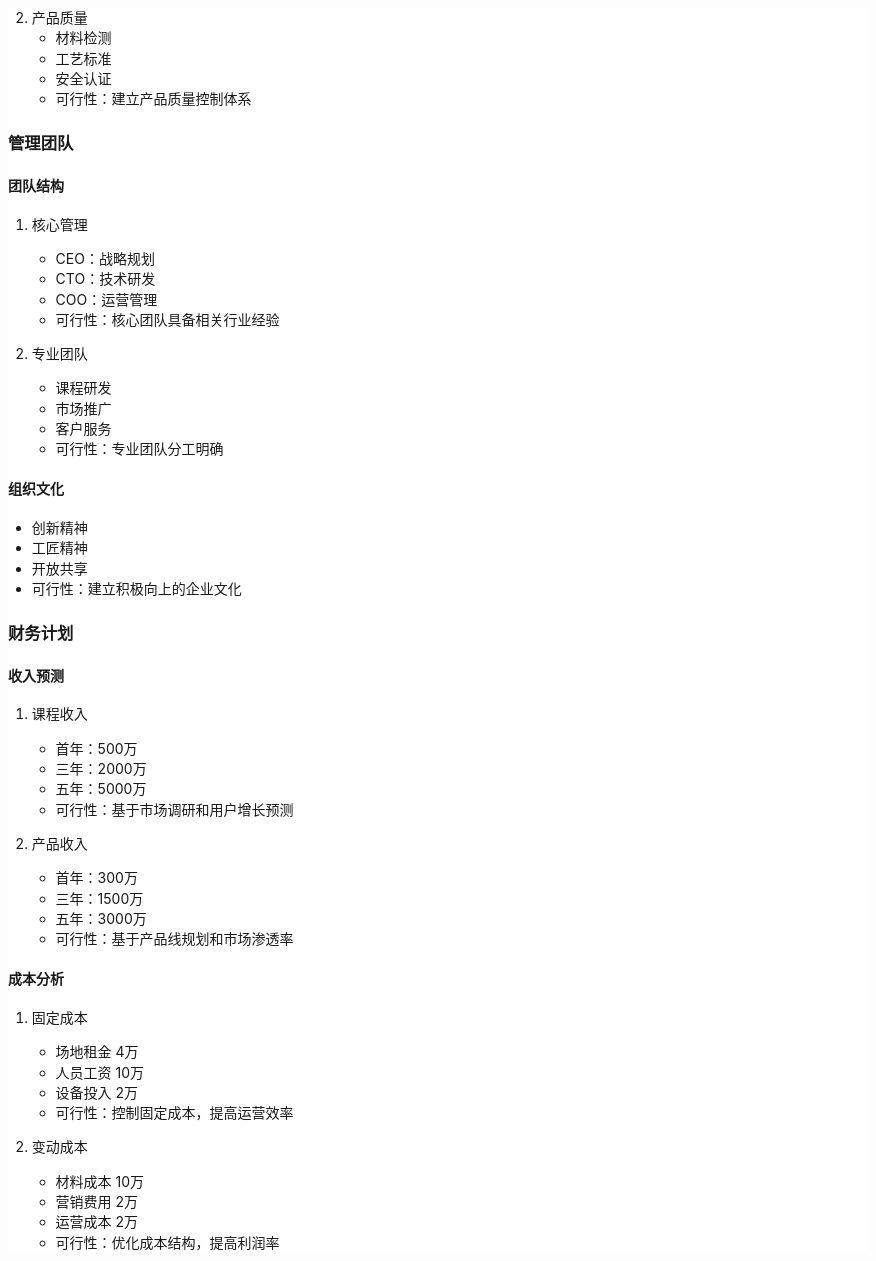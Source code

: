 2. 产品质量
   - 材料检测
   - 工艺标准
   - 安全认证
   - 可行性：建立产品质量控制体系

### 管理团队

#### 团队结构
1. 核心管理
   - CEO：战略规划
   - CTO：技术研发
   - COO：运营管理
   - 可行性：核心团队具备相关行业经验

2. 专业团队
   - 课程研发
   - 市场推广
   - 客户服务
   - 可行性：专业团队分工明确

#### 组织文化
- 创新精神
- 工匠精神
- 开放共享
- 可行性：建立积极向上的企业文化

### 财务计划

#### 收入预测
1. 课程收入
   - 首年：500万
   - 三年：2000万
   - 五年：5000万
   - 可行性：基于市场调研和用户增长预测

2. 产品收入
   - 首年：300万
   - 三年：1500万
   - 五年：3000万
   - 可行性：基于产品线规划和市场渗透率

#### 成本分析
1. 固定成本
   - 场地租金 4万
   - 人员工资 10万
   - 设备投入 2万
   - 可行性：控制固定成本，提高运营效率

2. 变动成本
   - 材料成本 10万
   - 营销费用 2万
   - 运营成本 2万
   - 可行性：优化成本结构，提高利润率
